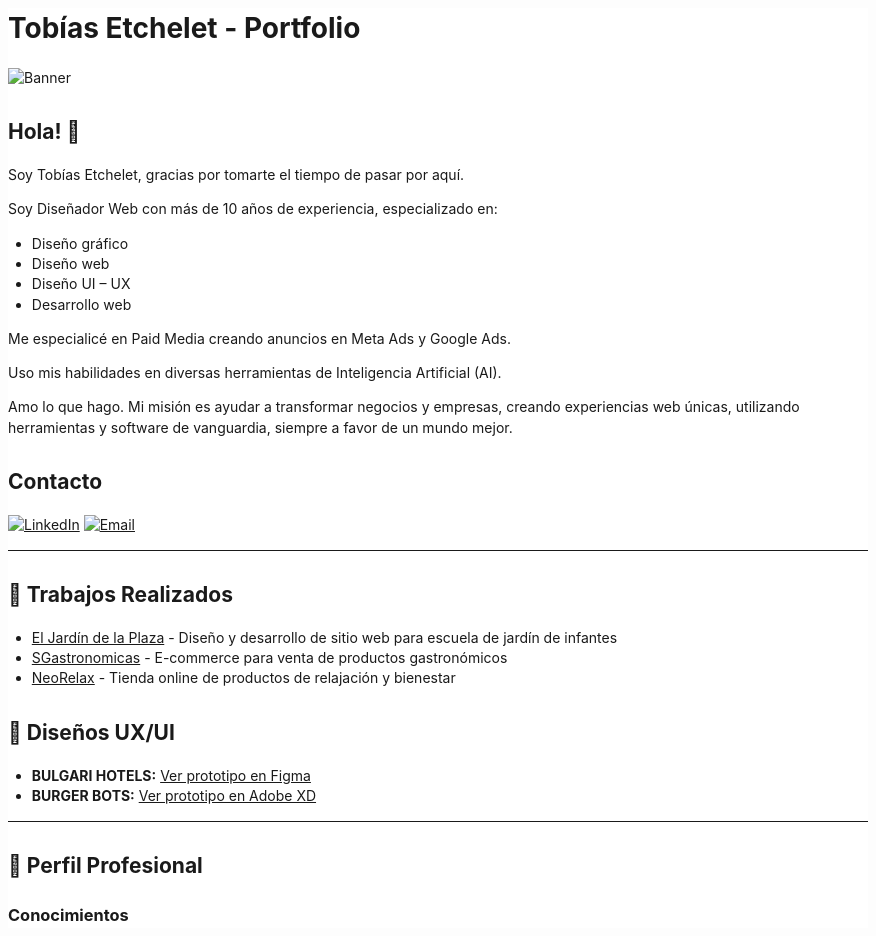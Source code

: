 # Tobías Etchelet - Portfolio

![Banner](https://img.shields.io/badge/Designer-Developer-5D54C7?style=for-the-badge)

## Hola! 👋

Soy Tobías Etchelet, gracias por tomarte el tiempo de pasar por aquí.

Soy Diseñador Web con más de 10 años de experiencia, especializado en:
- Diseño gráfico
- Diseño web
- Diseño UI – UX
- Desarrollo web

Me especialicé en Paid Media creando anuncios en Meta Ads y Google Ads.

Uso mis habilidades en diversas herramientas de Inteligencia Artificial (AI).

Amo lo que hago. Mi misión es ayudar a transformar negocios y empresas, creando experiencias web únicas, utilizando herramientas y software de vanguardia, siempre a favor de un mundo mejor.

## Contacto

[![LinkedIn](https://img.shields.io/badge/LinkedIn-Tobias_Etchelet-0077B5?style=for-the-badge&logo=linkedin)](https://www.linkedin.com/in/tobías-etchelet-66350575/)
[![Email](https://img.shields.io/badge/Email-tobiasetchelet@gmail.com-D14836?style=for-the-badge&logo=gmail)](mailto:tobiasetchelet@gmail.com)

---

## 🚀 Trabajos Realizados

- [El Jardín de la Plaza](https://eljardindelaplaza.edu.ar/) - Diseño y desarrollo de sitio web para escuela de jardín de infantes
- [SGastronomicas](https://sgastronomicas.com.ar/) - E-commerce para venta de productos gastronómicos
- [NeoRelax](https://neorelax.com.ar/) - Tienda online de productos de relajación y bienestar

## 🎨 Diseños UX/UI

- **BULGARI HOTELS:** [Ver prototipo en Figma](https://www.figma.com/proto/trUqjo2lR2L4imHRq2zdxg/BULGARI?type=design&node-id=2-104&t=Njlt4884jBwx21Vo-0&scaling=min-zoom&page-id=0%3A1&starting-point-node-id=4%3A2)
- **BURGER BOTS:** [Ver prototipo en Adobe XD](https://xd.adobe.com/view/5f9f6f8d-9cda-47aa-89fb-b1e02c8d84dd-0acc/?fullscreen&hints=off)

---

## 💼 Perfil Profesional

### Conocimientos
